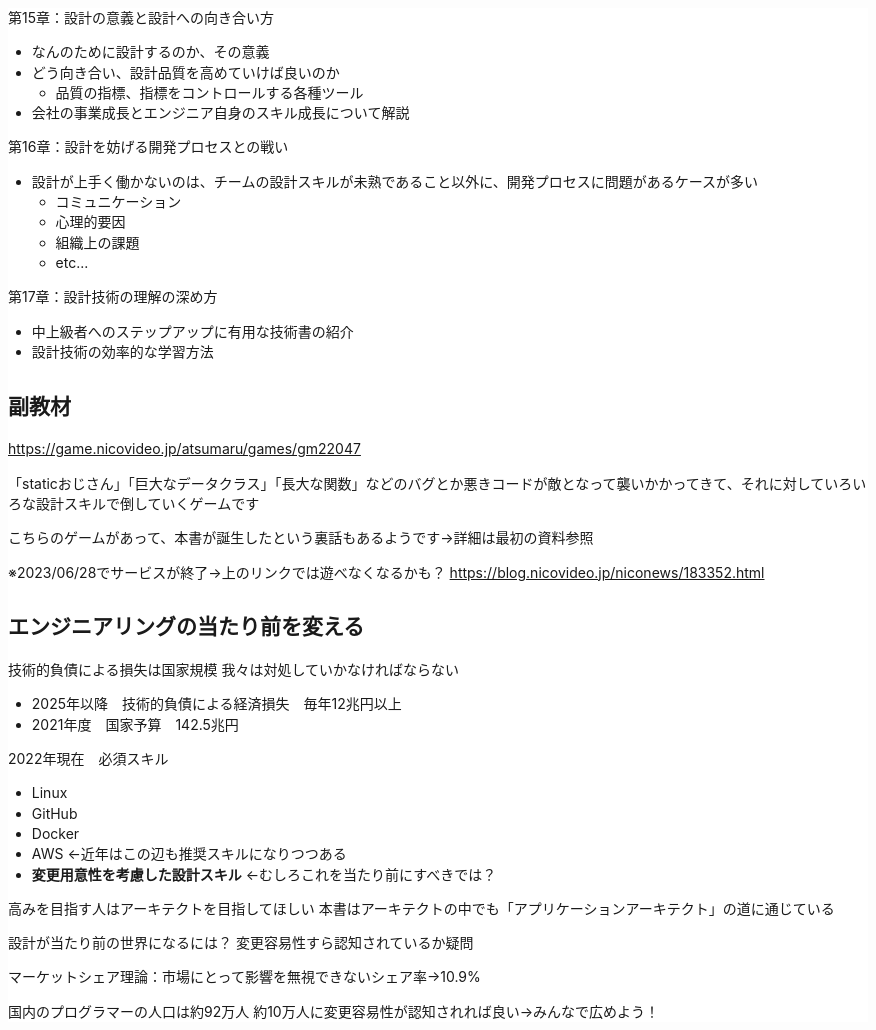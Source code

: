 第15章：設計の意義と設計への向き合い方

- なんのために設計するのか、その意義
- どう向き合い、設計品質を高めていけば良いのか
  - 品質の指標、指標をコントロールする各種ツール
- 会社の事業成長とエンジニア自身のスキル成長について解説

第16章：設計を妨げる開発プロセスとの戦い

- 設計が上手く働かないのは、チームの設計スキルが未熟であること以外に、開発プロセスに問題があるケースが多い
  - コミュニケーション
  - 心理的要因
  - 組織上の課題
  - etc...

第17章：設計技術の理解の深め方

- 中上級者へのステップアップに有用な技術書の紹介
- 設計技術の効率的な学習方法

## 副教材

https://game.nicovideo.jp/atsumaru/games/gm22047

「staticおじさん」「巨大なデータクラス」「長大な関数」などのバグとか悪きコードが敵となって襲いかかってきて、それに対していろいろな設計スキルで倒していくゲームです

こちらのゲームがあって、本書が誕生したという裏話もあるようです→詳細は最初の資料参照

※2023/06/28でサービスが終了→上のリンクでは遊べなくなるかも？
https://blog.nicovideo.jp/niconews/183352.html

## エンジニアリングの当たり前を変える

技術的負債による損失は国家規模
我々は対処していかなければならない

- 2025年以降　技術的負債による経済損失　毎年12兆円以上
- 2021年度　国家予算　142.5兆円

2022年現在　必須スキル

- Linux
- GitHub
- Docker
- AWS ←近年はこの辺も推奨スキルになりつつある
- **変更用意性を考慮した設計スキル** ←むしろこれを当たり前にすべきでは？

高みを目指す人はアーキテクトを目指してほしい
本書はアーキテクトの中でも「アプリケーションアーキテクト」の道に通じている

設計が当たり前の世界になるには？
変更容易性すら認知されているか疑問

マーケットシェア理論：市場にとって影響を無視できないシェア率→10.9%

国内のプログラマーの人口は約92万人
約10万人に変更容易性が認知されれば良い→みんなで広めよう！
